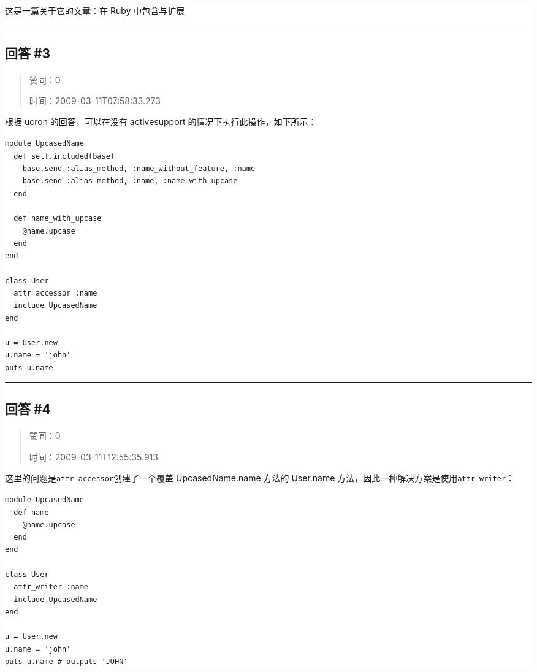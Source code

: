 这是一篇关于它的文章：[在 Ruby 中包含与扩展](http://neeraj.name/blog/articles/585-include-vs-extend-in-ruby)

* * *

## 回答 #3

> 赞同：0
> 
> 时间：2009-03-11T07:58:33.273

根据 ucron 的回答，可以在没有 activesupport 的情况下执行此操作，如下所示：

```
module UpcasedName
  def self.included(base)
    base.send :alias_method, :name_without_feature, :name
    base.send :alias_method, :name, :name_with_upcase
  end

  def name_with_upcase
    @name.upcase
  end
end

class User
  attr_accessor :name
  include UpcasedName
end

u = User.new
u.name = 'john'
puts u.name 
```

* * *

## 回答 #4

> 赞同：0
> 
> 时间：2009-03-11T12:55:35.913

这里的问题是`attr_accessor`创建了一个覆盖 UpcasedName.name 方法的 User.name 方法，因此一种解决方案是使用`attr_writer`：

```
module UpcasedName
  def name
    @name.upcase
  end
end

class User
  attr_writer :name
  include UpcasedName
end

u = User.new
u.name = 'john'
puts u.name # outputs 'JOHN' 
```
